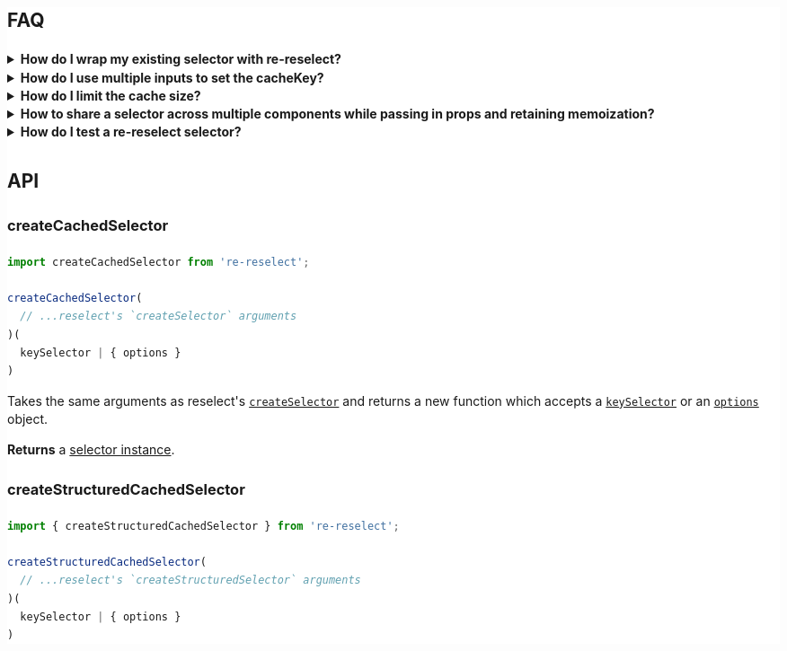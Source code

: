 ## FAQ

<details><summary>
    <b>How do I wrap my existing selector with re-reselect?</b>
  </summary></details>

<details><summary>
    <b>How do I use multiple inputs to set the cacheKey?</b>
  </summary></details>

<details><summary>
    <b>How do I limit the cache size?</b>
  </summary></details>

<details><summary>
    <b>How to share a selector across multiple components while passing in props and retaining memoization?</b>
  </summary></details>

<details><summary>
    <b>How do I test a re-reselect selector?</b>
  </summary></details>

## API

### createCachedSelector


```js
import createCachedSelector from 're-reselect';

createCachedSelector(
  // ...reselect's `createSelector` arguments
)(
  keySelector | { options }
)
```

Takes the same arguments as reselect's [`createSelector`][reselect-create-selector] and returns a new function which accepts a [`keySelector`](#keyselector) or an [`options`](#options) object.

**Returns** a [selector instance][selector-instance-docs].

### createStructuredCachedSelector


```js
import { createStructuredCachedSelector } from 're-reselect';

createStructuredCachedSelector(
  // ...reselect's `createStructuredSelector` arguments
)(
  keySelector | { options }
)
```


[reselect]: https://github.com/reactjs/reselect
[reselect-sharing-selectors]: https://github.com/reduxjs/reselect/tree/v4.0.0#sharing-selectors-with-props-across-multiple-component-instances
[reselect-test-selectors]: https://github.com/reactjs/reselect/tree/v4.0.0#q-how-do-i-test-a-selector
[reselect-test-selectors-dependencies]: https://github.com/reduxjs/reselect/issues/76#issuecomment-299194186
[reselect-selectors-methods]: https://github.com/reduxjs/reselect/blob/v4.0.0/src/index.js#L81
[reselect-create-selector]: https://github.com/reactjs/reselect/tree/v4.0.0#createselectorinputselectors--inputselectors-resultfunc
[reselect-create-structured-selector]: https://github.com/reduxjs/reselect/tree/v4.0.0#createstructuredselectorinputselectors-selectorcreator--createselector
[reselect-create-selector-creator]: https://github.com/reactjs/reselect/tree/v4.0.0#createselectorcreatormemoize-memoizeoptions
[lodash-memoize]: https://lodash.com/docs/4.17.4#memoize
[ci-badge]: https://travis-ci.org/toomuchdesign/re-reselect.svg?branch=master
[ci]: https://travis-ci.org/toomuchdesign/re-reselect
[coveralls-badge]: https://coveralls.io/repos/github/toomuchdesign/re-reselect/badge.svg?branch=master
[coveralls]: https://coveralls.io/github/toomuchdesign/re-reselect?branch=master
[npm]: https://www.npmjs.com/package/re-reselect
[npm-version-badge]: https://img.shields.io/npm/v/re-reselect.svg
[npm-downloads-badge]: https://img.shields.io/npm/dm/re-reselect.svg
[reselect-and-re-reselect-sketch]: examples/reselect-and-re-reselect.png?raw=true
[example-1]: examples/1-join-selectors.md
[example-2]: examples/2-avoid-selector-factories.md
[example-3]: examples/3-cache-api-calls.md
[example-4]: examples/4-programmatic-keyselector-composition.md
[selector-instance-docs]: #re-reselect-selector-instance
[cache-objects-docs]: src/cache#readme
[docs-all-contributors]: https://allcontributors.org/docs/en/emoji-key